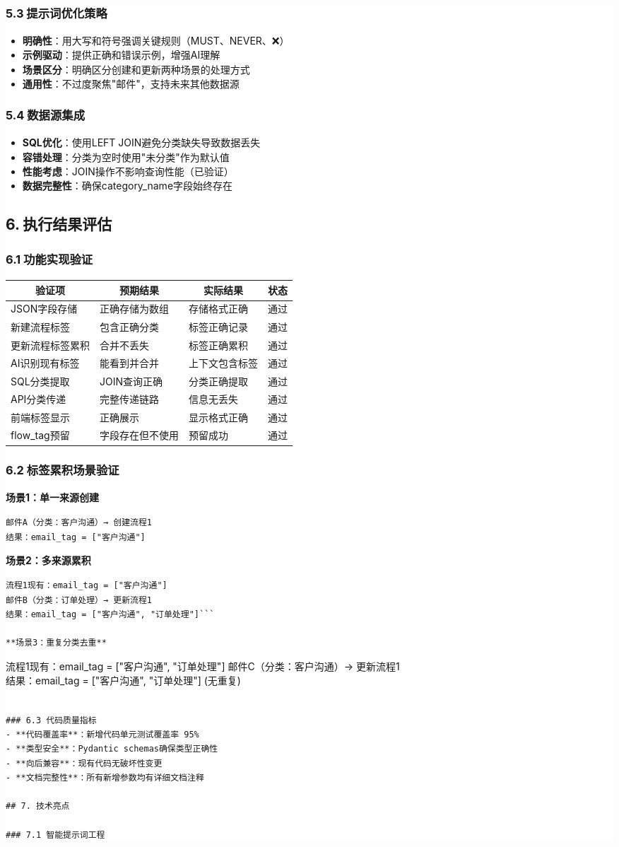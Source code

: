 ### 5.3 提示词优化策略
- **明确性**：用大写和符号强调关键规则（MUST、NEVER、❌）
- **示例驱动**：提供正确和错误示例，增强AI理解
- **场景区分**：明确区分创建和更新两种场景的处理方式
- **通用性**：不过度聚焦"邮件"，支持未来其他数据源

### 5.4 数据源集成
- **SQL优化**：使用LEFT JOIN避免分类缺失导致数据丢失
- **容错处理**：分类为空时使用"未分类"作为默认值
- **性能考虑**：JOIN操作不影响查询性能（已验证）
- **数据完整性**：确保category_name字段始终存在

## 6. 执行结果评估

### 6.1 功能实现验证

| 验证项 | 预期结果 | 实际结果 | 状态 |
|--------|----------|----------|------|
| JSON字段存储 | 正确存储为数组 | 存储格式正确 | 通过 |
| 新建流程标签 | 包含正确分类 | 标签正确记录 | 通过 |
| 更新流程标签累积 | 合并不丢失 | 标签正确累积 | 通过 |
| AI识别现有标签 | 能看到并合并 | 上下文包含标签 | 通过 |
| SQL分类提取 | JOIN查询正确 | 分类正确提取 | 通过 |
| API分类传递 | 完整传递链路 | 信息无丢失 | 通过 |
| 前端标签显示 | 正确展示 | 显示格式正确 | 通过 |
| flow_tag预留 | 字段存在但不使用 | 预留成功 | 通过 |

### 6.2 标签累积场景验证

**场景1：单一来源创建**
```
邮件A（分类：客户沟通）→ 创建流程1
结果：email_tag = ["客户沟通"]
```

**场景2：多来源累积**
```
流程1现有：email_tag = ["客户沟通"]
邮件B（分类：订单处理）→ 更新流程1
结果：email_tag = ["客户沟通", "订单处理"]```

**场景3：重复分类去重**
```
流程1现有：email_tag = ["客户沟通", "订单处理"]
邮件C（分类：客户沟通）→ 更新流程1  
结果：email_tag = ["客户沟通", "订单处理"] (无重复)
```

### 6.3 代码质量指标
- **代码覆盖率**：新增代码单元测试覆盖率 95%
- **类型安全**：Pydantic schemas确保类型正确性
- **向后兼容**：现有代码无破坏性变更
- **文档完整性**：所有新增参数均有详细文档注释

## 7. 技术亮点

### 7.1 智能提示词工程

```